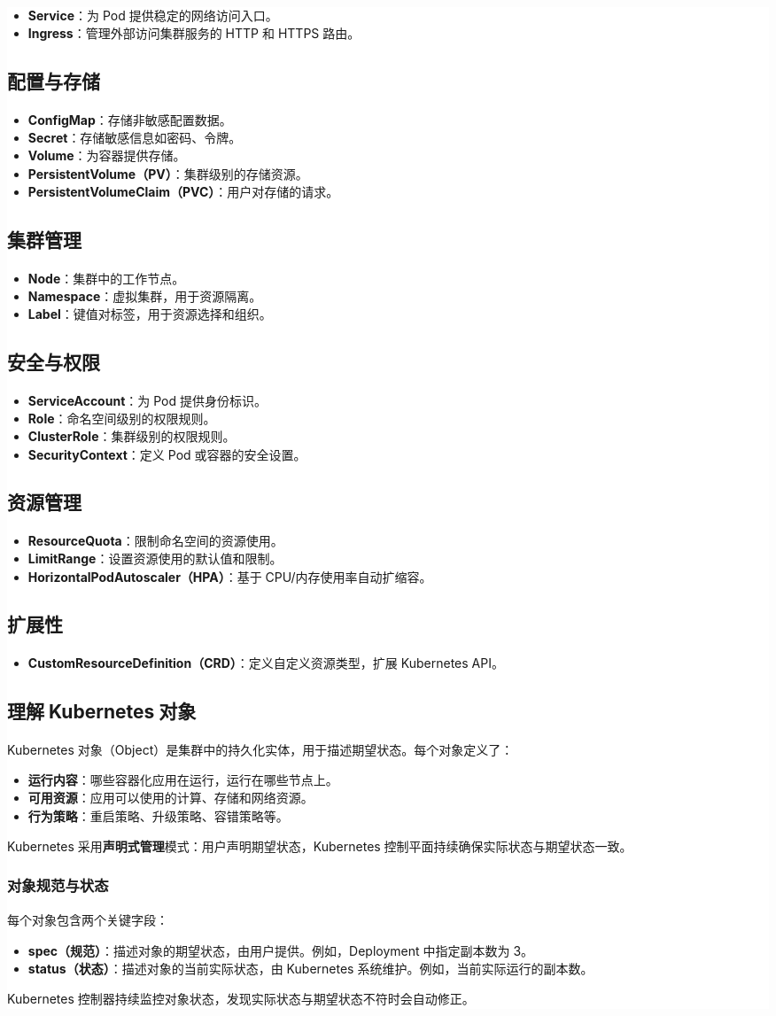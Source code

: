 - **Service**：为 Pod 提供稳定的网络访问入口。
- **Ingress**：管理外部访问集群服务的 HTTP 和 HTTPS 路由。

## 配置与存储

- **ConfigMap**：存储非敏感配置数据。
- **Secret**：存储敏感信息如密码、令牌。
- **Volume**：为容器提供存储。
- **PersistentVolume（PV）**：集群级别的存储资源。
- **PersistentVolumeClaim（PVC）**：用户对存储的请求。

## 集群管理

- **Node**：集群中的工作节点。
- **Namespace**：虚拟集群，用于资源隔离。
- **Label**：键值对标签，用于资源选择和组织。

## 安全与权限

- **ServiceAccount**：为 Pod 提供身份标识。
- **Role**：命名空间级别的权限规则。
- **ClusterRole**：集群级别的权限规则。
- **SecurityContext**：定义 Pod 或容器的安全设置。

## 资源管理

- **ResourceQuota**：限制命名空间的资源使用。
- **LimitRange**：设置资源使用的默认值和限制。
- **HorizontalPodAutoscaler（HPA）**：基于 CPU/内存使用率自动扩缩容。

## 扩展性

- **CustomResourceDefinition（CRD）**：定义自定义资源类型，扩展 Kubernetes API。

## 理解 Kubernetes 对象

Kubernetes 对象（Object）是集群中的持久化实体，用于描述期望状态。每个对象定义了：

- **运行内容**：哪些容器化应用在运行，运行在哪些节点上。
- **可用资源**：应用可以使用的计算、存储和网络资源。
- **行为策略**：重启策略、升级策略、容错策略等。

Kubernetes 采用**声明式管理**模式：用户声明期望状态，Kubernetes 控制平面持续确保实际状态与期望状态一致。

### 对象规范与状态

每个对象包含两个关键字段：

- **spec（规范）**：描述对象的期望状态，由用户提供。例如，Deployment 中指定副本数为 3。
- **status（状态）**：描述对象的当前实际状态，由 Kubernetes 系统维护。例如，当前实际运行的副本数。

Kubernetes 控制器持续监控对象状态，发现实际状态与期望状态不符时会自动修正。
